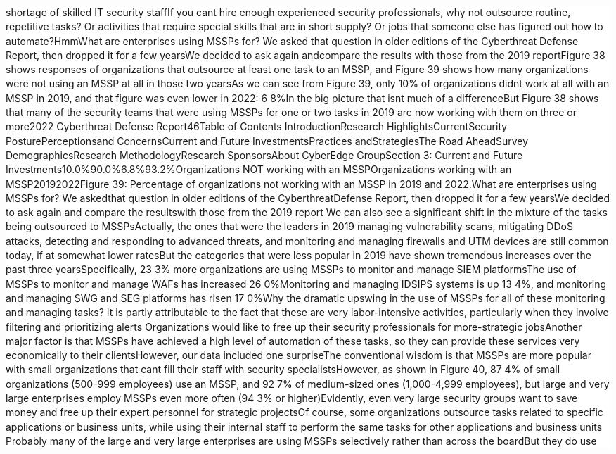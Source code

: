 shortage of skilled IT security staffIf you cant hire enough 
experienced security professionals, why not outsource routine, 
repetitive tasks? Or activities that require special skills that are in 
short supply? Or jobs that someone else has figured out how to 
automate?HmmWhat are enterprises using MSSPs for? We asked that 
question in older editions of the Cyberthreat Defense Report, 
then dropped it for a few yearsWe decided to ask again andcompare the results with those from the 2019 reportFigure 38 
shows responses of organizations that outsource at least one 
task to an MSSP, and Figure 39 shows how many organizations 
were not using an MSSP at all in those two yearsAs we can see from Figure 39, only 10% of organizations didnt 
work at all with an MSSP in 2019, and that figure was even lower 
in 2022: 6 8%In the big picture that isnt much of a differenceBut Figure 38 shows that many of the security teams that were 
using MSSPs for one or two tasks in 2019 are now working with 
them on three or more2022 Cyberthreat Defense Report46Table of Contents IntroductionResearch HighlightsCurrentSecurity PosturePerceptionsand ConcernsCurrent and Future InvestmentsPractices andStrategiesThe Road AheadSurvey DemographicsResearch MethodologyResearch SponsorsAbout CyberEdge GroupSection 3: Current and Future Investments10\.0%90\.0%6\.8%93\.2%Organizations 
NOT working 
with an MSSPOrganizations 
working with 
an MSSP20192022Figure 39: Percentage of organizations not working with an MSSP 
in 2019 and 2022\.What are enterprises using MSSPs for? We askedthat question in older editions of the CyberthreatDefense Report, then dropped it for a few yearsWe decided to ask again and compare the resultswith those from the 2019 report We can also see a significant shift in the mixture of the tasks 
being outsourced to MSSPsActually, the ones that were the 
leaders in 2019 managing vulnerability scans, mitigating DDoS 
attacks, detecting and responding to advanced threats, and 
monitoring and managing firewalls and UTM devices are still 
common today, if at somewhat lower ratesBut the categories 
that were less popular in 2019 have shown tremendous increases 
over the past three yearsSpecifically, 23 3% more organizations are using MSSPs to 
monitor and manage SIEM platformsThe use of MSSPs to 
monitor and manage WAFs has increased 26 0%Monitoring 
and managing IDSIPS systems is up 13 4%, and monitoring and 
managing SWG and SEG platforms has risen 17 0%Why the dramatic upswing in the use of MSSPs for all of these 
monitoring and managing tasks? It is partly attributable 
to the fact that these are very labor\-intensive activities, 
particularly when they involve filtering and prioritizing alerts
Organizations would like to free up their security professionals 
for more\-strategic jobsAnother major factor is that MSSPs have 
achieved a high level of automation of these tasks, so they can 
provide these services very economically to their clientsHowever, our data included one surpriseThe conventional 
wisdom is that MSSPs are more popular with small organizations 
that cant fill their staff with security specialistsHowever, as 
shown in Figure 40, 87 4% of small organizations (500\-999 
employees) use an MSSP, and 92 7% of medium\-sized ones 
(1,000\-4,999 employees), but large and very large enterprises 
employ MSSPs even more often (94 3% or higher)Evidently, 
even very large security groups want to save money and free up 
their expert personnel for strategic projectsOf course, some organizations outsource tasks related to specific 
applications or business units, while using their internal staff to 
perform the same tasks for other applications and business units
Probably many of the large and very large enterprises are using 
MSSPs selectively rather than across the boardBut they do use 